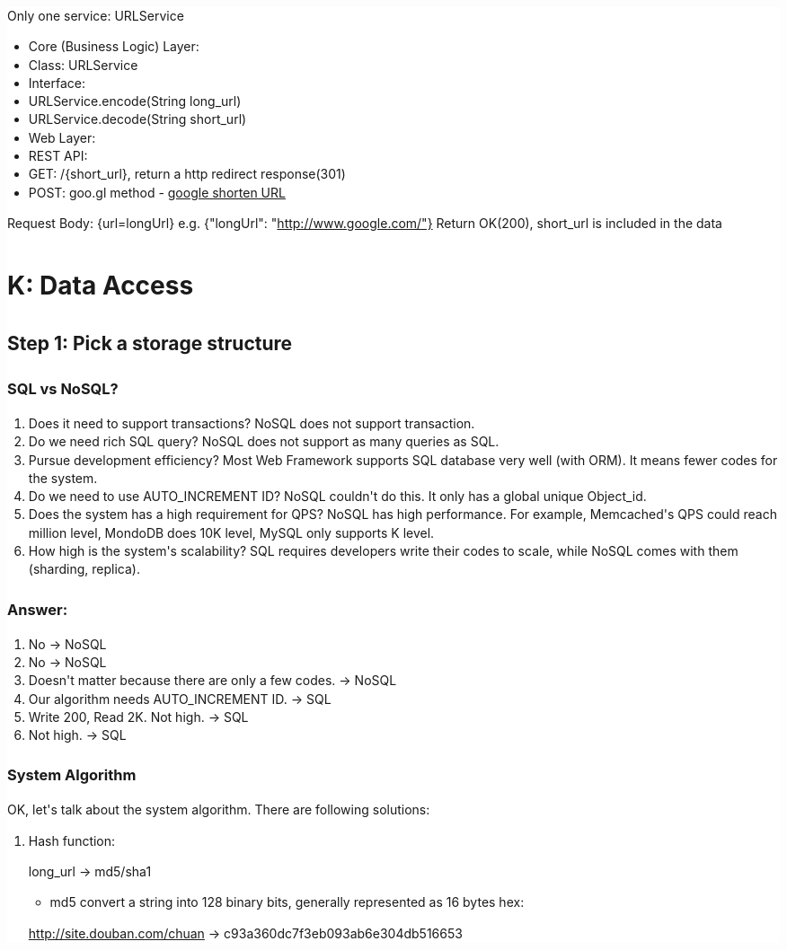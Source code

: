 Only one service: URLService

- Core (Business Logic) Layer:
- Class: URLService
- Interface:
- URLService.encode(String long_url)
- URLService.decode(String short_url)
- Web Layer:
- REST API:
- GET: /{short_url}, return a http redirect response(301)
- POST: goo.gl method -
  [google shorten URL](https://developers.google.com/url-shortener/v1/getting_started#actions)

Request Body: {url=longUrl} e.g. {"longUrl": "http://www.google.com/"} Return OK(200), short_url is
included in the data

# K: Data Access

## Step 1: Pick a storage structure

### SQL vs NoSQL?

1. Does it need to support transactions? NoSQL does not support transaction.
2. Do we need rich SQL query? NoSQL does not support as many queries as SQL.
3. Pursue development efficiency? Most Web Framework supports SQL database very well (with ORM). It
   means fewer codes for the system.
4. Do we need to use AUTO_INCREMENT ID? NoSQL couldn't do this. It only has a global unique
   Object_id.
5. Does the system has a high requirement for QPS? NoSQL has high performance. For example,
   Memcached's QPS could reach million level, MondoDB does 10K level, MySQL only supports K level.
6. How high is the system's scalability? SQL requires developers write their codes to scale, while
   NoSQL comes with them (sharding, replica).

### Answer:

1. No -> NoSQL
2. No -> NoSQL
3. Doesn't matter because there are only a few codes. -> NoSQL
4. Our algorithm needs AUTO_INCREMENT ID. -> SQL
5. Write 200, Read 2K. Not high. -> SQL
6. Not high. -> SQL

### System Algorithm

OK, let's talk about the system algorithm. There are following solutions:

1. Hash function:

   long_url -> md5/sha1

   - md5 convert a string into 128 binary bits, generally represented as 16 bytes hex:

   http://site.douban.com/chuan -> c93a360dc7f3eb093ab6e304db516653
